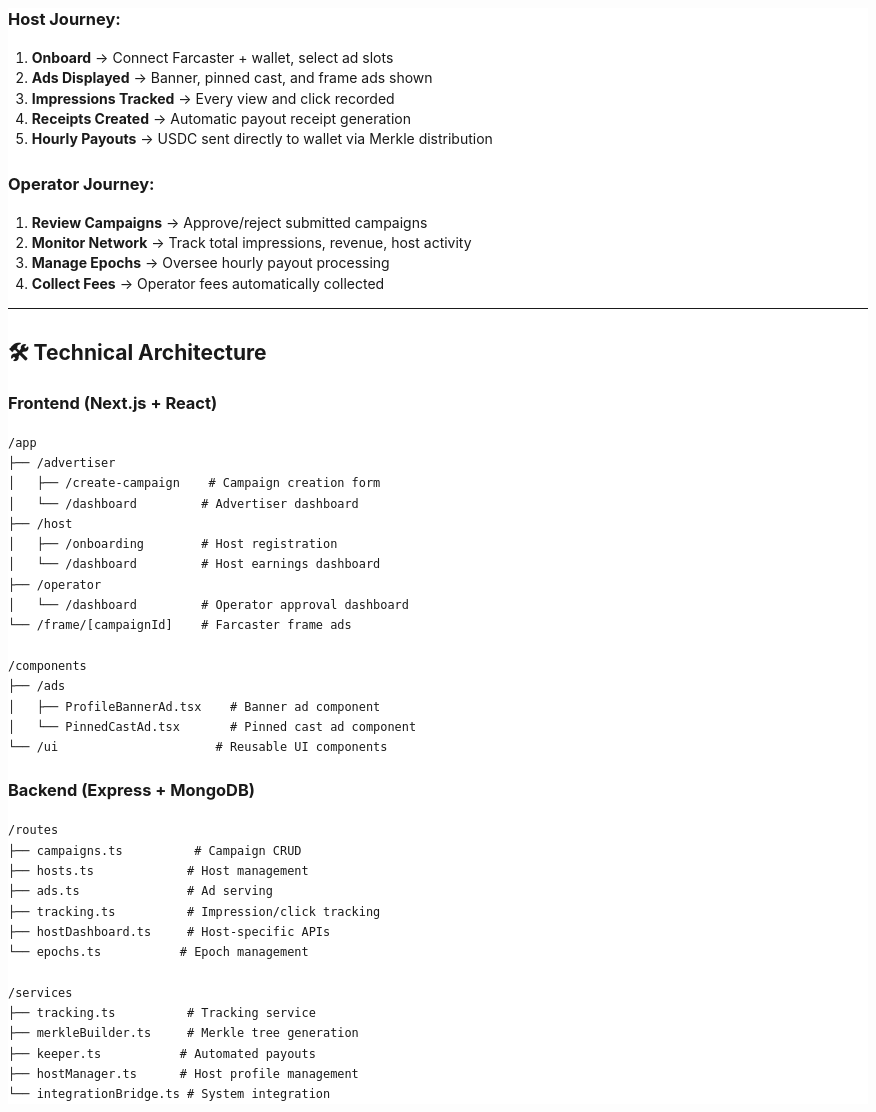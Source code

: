### **Host Journey:**
1. **Onboard** → Connect Farcaster + wallet, select ad slots
2. **Ads Displayed** → Banner, pinned cast, and frame ads shown
3. **Impressions Tracked** → Every view and click recorded
4. **Receipts Created** → Automatic payout receipt generation
5. **Hourly Payouts** → USDC sent directly to wallet via Merkle distribution

### **Operator Journey:**
1. **Review Campaigns** → Approve/reject submitted campaigns
2. **Monitor Network** → Track total impressions, revenue, host activity
3. **Manage Epochs** → Oversee hourly payout processing
4. **Collect Fees** → Operator fees automatically collected

---

## 🛠 **Technical Architecture**

### **Frontend (Next.js + React)**
```
/app
├── /advertiser
│   ├── /create-campaign    # Campaign creation form
│   └── /dashboard         # Advertiser dashboard
├── /host
│   ├── /onboarding        # Host registration
│   └── /dashboard         # Host earnings dashboard
├── /operator
│   └── /dashboard         # Operator approval dashboard
└── /frame/[campaignId]    # Farcaster frame ads

/components
├── /ads
│   ├── ProfileBannerAd.tsx    # Banner ad component
│   └── PinnedCastAd.tsx       # Pinned cast ad component
└── /ui                      # Reusable UI components
```

### **Backend (Express + MongoDB)**
```
/routes
├── campaigns.ts          # Campaign CRUD
├── hosts.ts             # Host management
├── ads.ts               # Ad serving
├── tracking.ts          # Impression/click tracking
├── hostDashboard.ts     # Host-specific APIs
└── epochs.ts           # Epoch management

/services
├── tracking.ts          # Tracking service
├── merkleBuilder.ts     # Merkle tree generation
├── keeper.ts           # Automated payouts
├── hostManager.ts      # Host profile management
└── integrationBridge.ts # System integration
```

